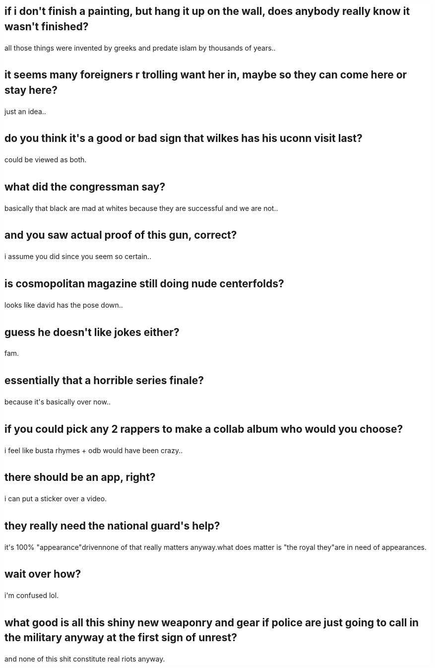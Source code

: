 ## if i don't finish a painting, but hang it up on the wall, does anybody really know it wasn't finished?
all those things were invented by greeks and predate islam by thousands of years..

## it seems many foreigners r trolling  want her in, maybe so they can come here or stay here?
just an idea..

## do you think it's a good or bad sign that wilkes has his uconn visit last?
could be viewed as both.

## what did the congressman say?
basically that black are mad at whites because they are successful and we are not..

## and you saw actual proof of this gun, correct?
i assume you did since you seem so certain..

## is cosmopolitan magazine still doing nude centerfolds?
looks like david has the pose down..

## guess he doesn't like jokes either?
fam.

## essentially that a horrible series finale?
because it's basically over now..

## if you could pick any 2 rappers to make a collab album who would you choose?
i feel like busta rhymes + odb would have been crazy..

## there should be an app, right?
i can put a sticker over a video.

## they really need the national guard's help?
it's 100% "appearance"drivennone of that really matters anyway.what does matter is "the royal they"are in need of appearances.

## wait over how?
i'm confused lol.

## what good is all this shiny new weaponry and gear if police are just going to call in the military anyway at the first sign of unrest?
and none of this shit constitute real riots anyway.
